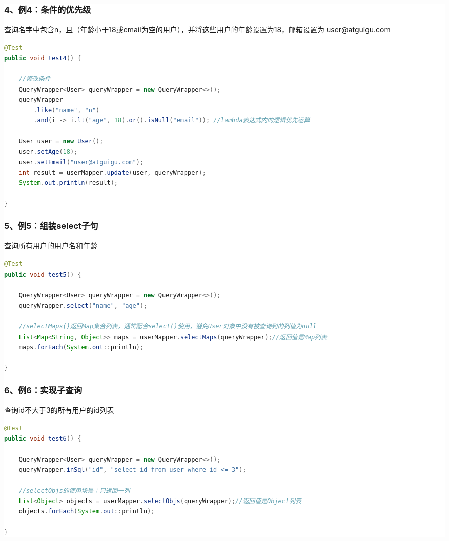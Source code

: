### 4、例4：条件的优先级

查询名字中包含n，且（年龄小于18或email为空的用户），并将这些用户的年龄设置为18，邮箱设置为 user@atguigu.com

```java
@Test
public void test4() {

    //修改条件
    QueryWrapper<User> queryWrapper = new QueryWrapper<>();
    queryWrapper
        .like("name", "n")
        .and(i -> i.lt("age", 18).or().isNull("email")); //lambda表达式内的逻辑优先运算

    User user = new User();
    user.setAge(18);
    user.setEmail("user@atguigu.com");
    int result = userMapper.update(user, queryWrapper);
    System.out.println(result);

}
```

### 5、例5：组装select子句

查询所有用户的用户名和年龄

```java
@Test
public void test5() {

    QueryWrapper<User> queryWrapper = new QueryWrapper<>();
    queryWrapper.select("name", "age");
    
	//selectMaps()返回Map集合列表，通常配合select()使用，避免User对象中没有被查询到的列值为null
    List<Map<String, Object>> maps = userMapper.selectMaps(queryWrapper);//返回值是Map列表
    maps.forEach(System.out::println);

}
```

### 6、例6：实现子查询

查询id不大于3的所有用户的id列表

```java
@Test
public void test6() {

    QueryWrapper<User> queryWrapper = new QueryWrapper<>();
    queryWrapper.inSql("id", "select id from user where id <= 3");

    //selectObjs的使用场景：只返回一列
    List<Object> objects = userMapper.selectObjs(queryWrapper);//返回值是Object列表
    objects.forEach(System.out::println);

}
```
